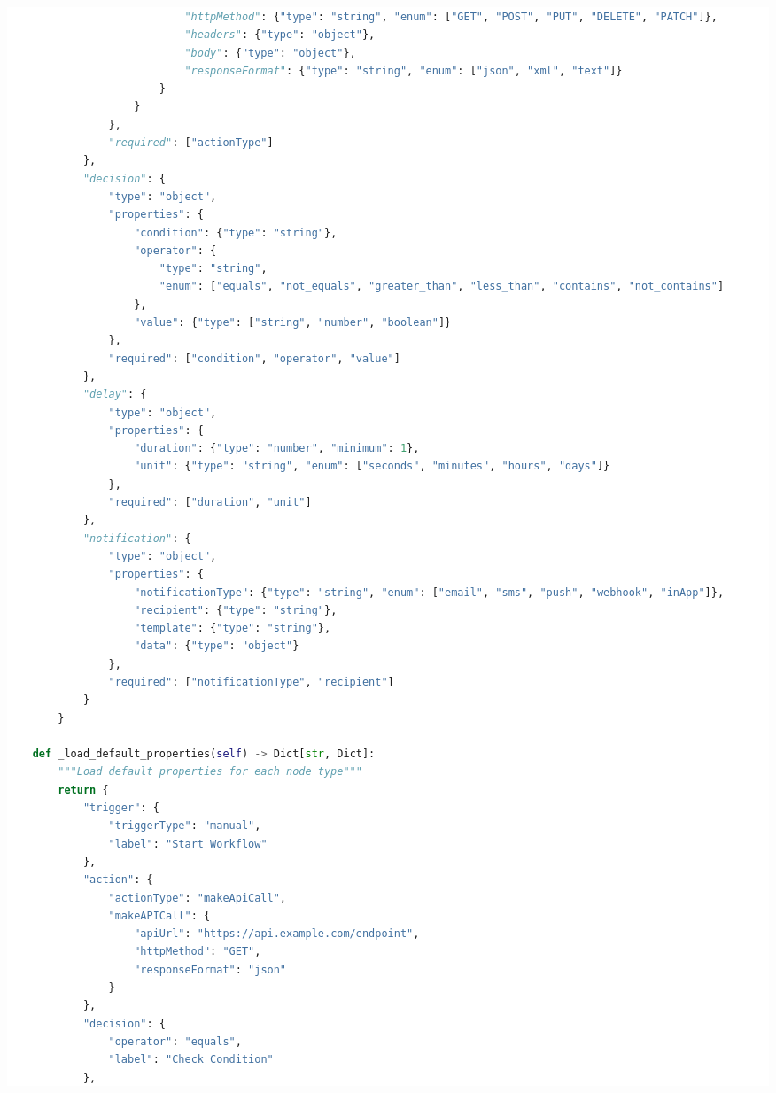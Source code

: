 ```python
                            "httpMethod": {"type": "string", "enum": ["GET", "POST", "PUT", "DELETE", "PATCH"]},
                            "headers": {"type": "object"},
                            "body": {"type": "object"},
                            "responseFormat": {"type": "string", "enum": ["json", "xml", "text"]}
                        }
                    }
                },
                "required": ["actionType"]
            },
            "decision": {
                "type": "object",
                "properties": {
                    "condition": {"type": "string"},
                    "operator": {
                        "type": "string",
                        "enum": ["equals", "not_equals", "greater_than", "less_than", "contains", "not_contains"]
                    },
                    "value": {"type": ["string", "number", "boolean"]}
                },
                "required": ["condition", "operator", "value"]
            },
            "delay": {
                "type": "object",
                "properties": {
                    "duration": {"type": "number", "minimum": 1},
                    "unit": {"type": "string", "enum": ["seconds", "minutes", "hours", "days"]}
                },
                "required": ["duration", "unit"]
            },
            "notification": {
                "type": "object",
                "properties": {
                    "notificationType": {"type": "string", "enum": ["email", "sms", "push", "webhook", "inApp"]},
                    "recipient": {"type": "string"},
                    "template": {"type": "string"},
                    "data": {"type": "object"}
                },
                "required": ["notificationType", "recipient"]
            }
        }
    
    def _load_default_properties(self) -> Dict[str, Dict]:
        """Load default properties for each node type"""
        return {
            "trigger": {
                "triggerType": "manual",
                "label": "Start Workflow"
            },
            "action": {
                "actionType": "makeApiCall",
                "makeAPICall": {
                    "apiUrl": "https://api.example.com/endpoint",
                    "httpMethod": "GET",
                    "responseFormat": "json"
                }
            },
            "decision": {
                "operator": "equals",
                "label": "Check Condition"
            },
```